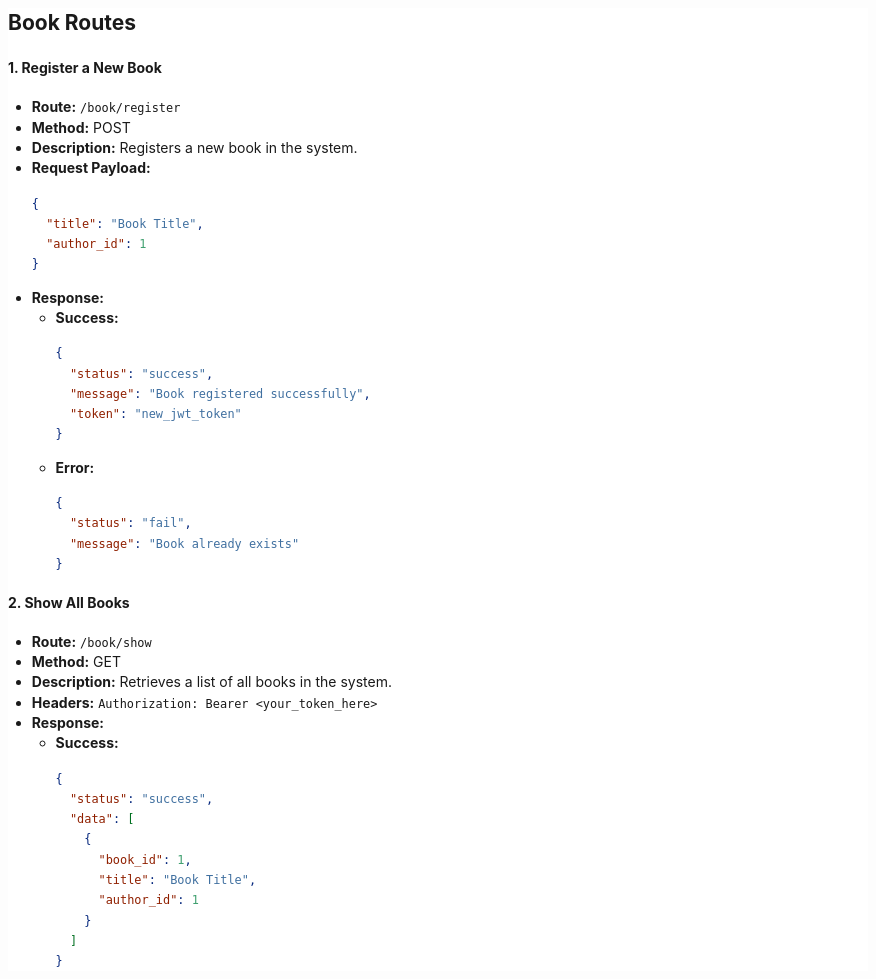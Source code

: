
## Book Routes

#### 1. Register a New Book
- **Route:** `/book/register`
- **Method:** POST
- **Description:** Registers a new book in the system.
- **Request Payload:**
  ```json
  {
    "title": "Book Title",
    "author_id": 1
  }
  ```
- **Response:**
  - **Success:**
    ```json
    {
      "status": "success",
      "message": "Book registered successfully",
      "token": "new_jwt_token"
    }
    ```
  - **Error:**
    ```json
    {
      "status": "fail",
      "message": "Book already exists"
    }
    ```

#### 2. Show All Books
- **Route:** `/book/show`
- **Method:** GET
- **Description:** Retrieves a list of all books in the system.
- **Headers:** `Authorization: Bearer <your_token_here>`
- **Response:**
  - **Success:**
    ```json
    {
      "status": "success",
      "data": [
        {
          "book_id": 1,
          "title": "Book Title",
          "author_id": 1
        }
      ]
    }
    ```
